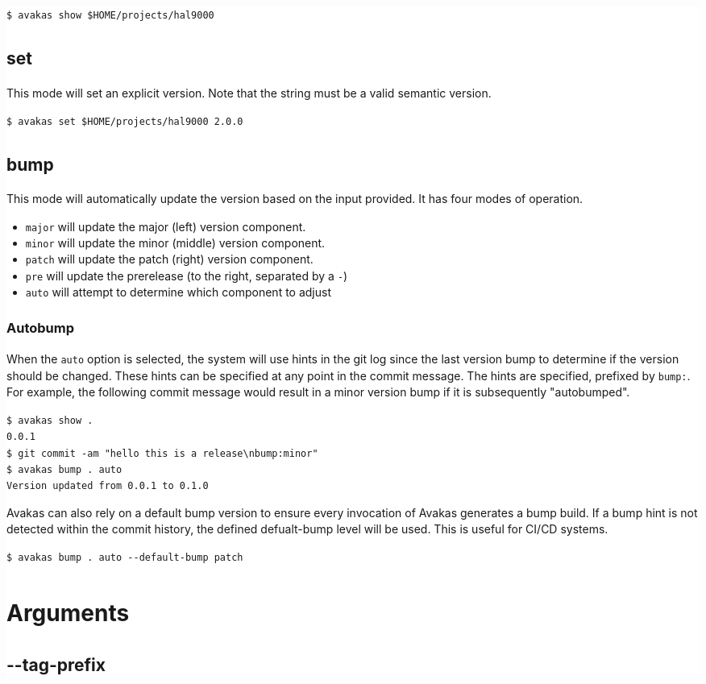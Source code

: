 ```shell
$ avakas show $HOME/projects/hal9000
```

## set

This mode will set an explicit version. Note that the string must be a
valid semantic version.

```shell
$ avakas set $HOME/projects/hal9000 2.0.0
```

## bump

This mode will automatically update the version based on the input
provided. It has four modes of operation.

* `major` will update the major (left) version component.
* `minor` will update the minor (middle) version component.
* `patch` will update the patch (right) version component.
* `pre` will update the prerelease (to the right, separated by a `-`)
* `auto` will attempt to determine which component to adjust

### Autobump

When the `auto` option is selected, the system will use hints in the
git log since the last version bump to determine if the version should
be changed. These hints can be specified at any point in the commit
message. The hints are specified, prefixed by `bump:`. For example,
the following commit message would result in a minor version bump if
it is subsequently "autobumped".

```shell
$ avakas show .
0.0.1
$ git commit -am "hello this is a release\nbump:minor"
$ avakas bump . auto
Version updated from 0.0.1 to 0.1.0
```

Avakas can also rely on a default bump version to ensure every
invocation of Avakas generates a bump build. If a bump hint is not
detected within the commit history, the defined defualt-bump level
will be used. This is useful for CI/CD systems.

```shell
$ avakas bump . auto --default-bump patch
```


# Arguments

## --tag-prefix
